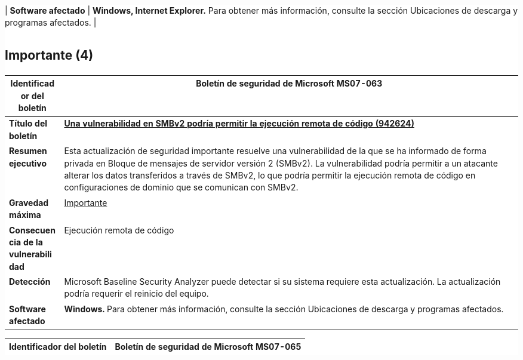 | **Software afectado**                 | **Windows, Internet Explorer.** Para obtener más información, consulte la sección Ubicaciones de descarga y programas afectados.                                                                                                                                                                                                                                                                                                                                                                       |

Importante (4)
--------------


| Identificador del boletín             | Boletín de seguridad de Microsoft MS07-063                                                                                                                                                                                                                                                                                                                                              |
|---------------------------------------|-----------------------------------------------------------------------------------------------------------------------------------------------------------------------------------------------------------------------------------------------------------------------------------------------------------------------------------------------------------------------------------------|
| **Título del boletín**                | [**Una vulnerabilidad en SMBv2 podría permitir la ejecución remota de código (942624)**](http://technet.microsoft.com/security/bulletin/ms07-063)                                                                                                                                                                                                                                       |
| **Resumen ejecutivo**                 | Esta actualización de seguridad importante resuelve una vulnerabilidad de la que se ha informado de forma privada en Bloque de mensajes de servidor versión 2 (SMBv2). La vulnerabilidad podría permitir a un atacante alterar los datos transferidos a través de SMBv2, lo que podría permitir la ejecución remota de código en configuraciones de dominio que se comunican con SMBv2. |
| **Gravedad máxima**                   | [Importante](http://technet.microsoft.com/security/bulletin/rating)                                                                                                                                                                                                                                                                                                                     |
| **Consecuencia de la vulnerabilidad** | Ejecución remota de código                                                                                                                                                                                                                                                                                                                                                              |
| **Detección**                         | Microsoft Baseline Security Analyzer puede detectar si su sistema requiere esta actualización. La actualización podría requerir el reinicio del equipo.                                                                                                                                                                                                                                 |
| **Software afectado**                 | **Windows.** Para obtener más información, consulte la sección Ubicaciones de descarga y programas afectados.                                                                                                                                                                                                                                                                           |

| Identificador del boletín             | Boletín de seguridad de Microsoft MS07-065                                                                                                                                                                                                                                                                                                                                                                                                                                                                                                                                                                                                                                    |
|---------------------------------------|-------------------------------------------------------------------------------------------------------------------------------------------------------------------------------------------------------------------------------------------------------------------------------------------------------------------------------------------------------------------------------------------------------------------------------------------------------------------------------------------------------------------------------------------------------------------------------------------------------------------------------------------------------------------------------|